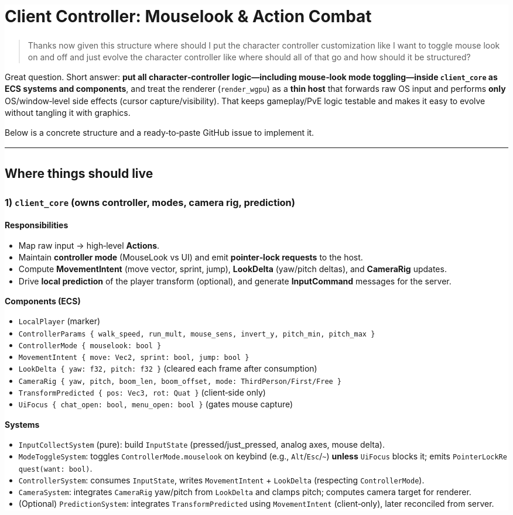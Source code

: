 # Client Controller: Mouselook & Action Combat

> Thanks now given this structure where should I put the character controller customization like I want to toggle mouse look on and off and just evolve the character controller like where should all of that go and how should it be structured?

Great question. Short answer: **put all character‑controller logic—including mouse‑look mode toggling—inside `client_core` as ECS systems and components**, and treat the renderer (`render_wgpu`) as a **thin host** that forwards raw OS input and performs **only** OS/window‑level side effects (cursor capture/visibility). That keeps gameplay/PvE logic testable and makes it easy to evolve without tangling it with graphics.

Below is a concrete structure and a ready‑to‑paste GitHub issue to implement it.

---

## Where things should live

### 1) `client_core` (owns controller, modes, camera rig, prediction)

**Responsibilities**

* Map raw input → high‑level **Actions**.
* Maintain **controller mode** (MouseLook vs UI) and emit **pointer‑lock requests** to the host.
* Compute **MovementIntent** (move vector, sprint, jump), **LookDelta** (yaw/pitch deltas), and **CameraRig** updates.
* Drive **local prediction** of the player transform (optional), and generate **InputCommand** messages for the server.

**Components (ECS)**

* `LocalPlayer` (marker)
* `ControllerParams { walk_speed, run_mult, mouse_sens, invert_y, pitch_min, pitch_max }`
* `ControllerMode { mouselook: bool }`
* `MovementIntent { move: Vec2, sprint: bool, jump: bool }`
* `LookDelta { yaw: f32, pitch: f32 }` (cleared each frame after consumption)
* `CameraRig { yaw, pitch, boom_len, boom_offset, mode: ThirdPerson/First/Free }`
* `TransformPredicted { pos: Vec3, rot: Quat }` (client‑side only)
* `UiFocus { chat_open: bool, menu_open: bool }` (gates mouse capture)

**Systems**

* `InputCollectSystem` (pure): build `InputState` (pressed/just_pressed, analog axes, mouse delta).
* `ModeToggleSystem`: toggles `ControllerMode.mouselook` on keybind (e.g., `Alt`/`Esc`/`~`) **unless** `UiFocus` blocks it; emits `PointerLockRequest(want: bool)`.
* `ControllerSystem`: consumes `InputState`, writes `MovementIntent` + `LookDelta` (respecting `ControllerMode`).
* `CameraSystem`: integrates `CameraRig` yaw/pitch from `LookDelta` and clamps pitch; computes camera target for renderer.
* (Optional) `PredictionSystem`: integrates `TransformPredicted` using `MovementIntent` (client‐only), later reconciled from server.
